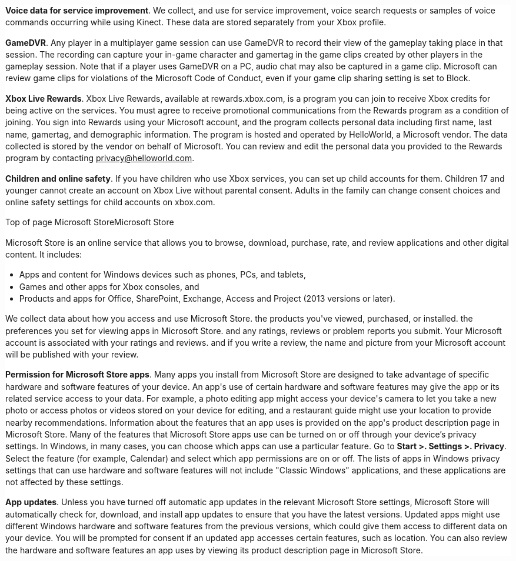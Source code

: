 **Voice data for service improvement**. We collect, and use for service improvement, voice search requests or samples of voice commands occurring while using Kinect. These data are stored separately from your Xbox profile.

**GameDVR**. Any player in a multiplayer game session can use GameDVR to record their view of the gameplay taking place in that session. The recording can capture your in-game character and gamertag in the game clips created by other players in the gameplay session. Note that if a player uses GameDVR on a PC, audio chat may also be captured in a game clip. Microsoft can review game clips for violations of the Microsoft Code of Conduct, even if your game clip sharing setting is set to Block.

**Xbox Live Rewards**. Xbox Live Rewards, available at rewards.xbox.com, is a program you can join to receive Xbox credits for being active on the services. You must agree to receive promotional communications from the Rewards program as a condition of joining. You sign into Rewards using your Microsoft account, and the program collects personal data including first name, last name, gamertag, and demographic information. The program is hosted and operated by HelloWorld, a Microsoft vendor. The data collected is stored by the vendor on behalf of Microsoft. You can review and edit the personal data you provided to the Rewards program by contacting privacy@helloworld.com.

**Children and online safety**. If you have children who use Xbox services, you can set up child accounts for them. Children 17 and younger cannot create an account on Xbox Live without parental consent. Adults in the family can change consent choices and online safety settings for child accounts on xbox.com.

Top of page Microsoft StoreMicrosoft Store

Microsoft Store is an online service that allows you to browse, download, purchase, rate, and review applications and other digital content. It includes:

*   Apps and content for Windows devices such as phones, PCs, and tablets,
*   Games and other apps for Xbox consoles, and
*   Products and apps for Office, SharePoint, Exchange, Access and Project (2013 versions or later).

We collect data about how you access and use Microsoft Store. the products you've viewed, purchased, or installed. the preferences you set for viewing apps in Microsoft Store. and any ratings, reviews or problem reports you submit. Your Microsoft account is associated with your ratings and reviews. and if you write a review, the name and picture from your Microsoft account will be published with your review.

**Permission for Microsoft Store apps**. Many apps you install from Microsoft Store are designed to take advantage of specific hardware and software features of your device. An app's use of certain hardware and software features may give the app or its related service access to your data. For example, a photo editing app might access your device's camera to let you take a new photo or access photos or videos stored on your device for editing, and a restaurant guide might use your location to provide nearby recommendations. Information about the features that an app uses is provided on the app's product description page in Microsoft Store. Many of the features that Microsoft Store apps use can be turned on or off through your device’s privacy settings. In Windows, in many cases, you can choose which apps can use a particular feature. Go to **Start >. Settings >. Privacy**. Select the feature (for example, Calendar) and select which app permissions are on or off. The lists of apps in Windows privacy settings that can use hardware and software features will not include "Classic Windows" applications, and these applications are not affected by these settings.

**App updates**. Unless you have turned off automatic app updates in the relevant Microsoft Store settings, Microsoft Store will automatically check for, download, and install app updates to ensure that you have the latest versions. Updated apps might use different Windows hardware and software features from the previous versions, which could give them access to different data on your device. You will be prompted for consent if an updated app accesses certain features, such as location. You can also review the hardware and software features an app uses by viewing its product description page in Microsoft Store.
